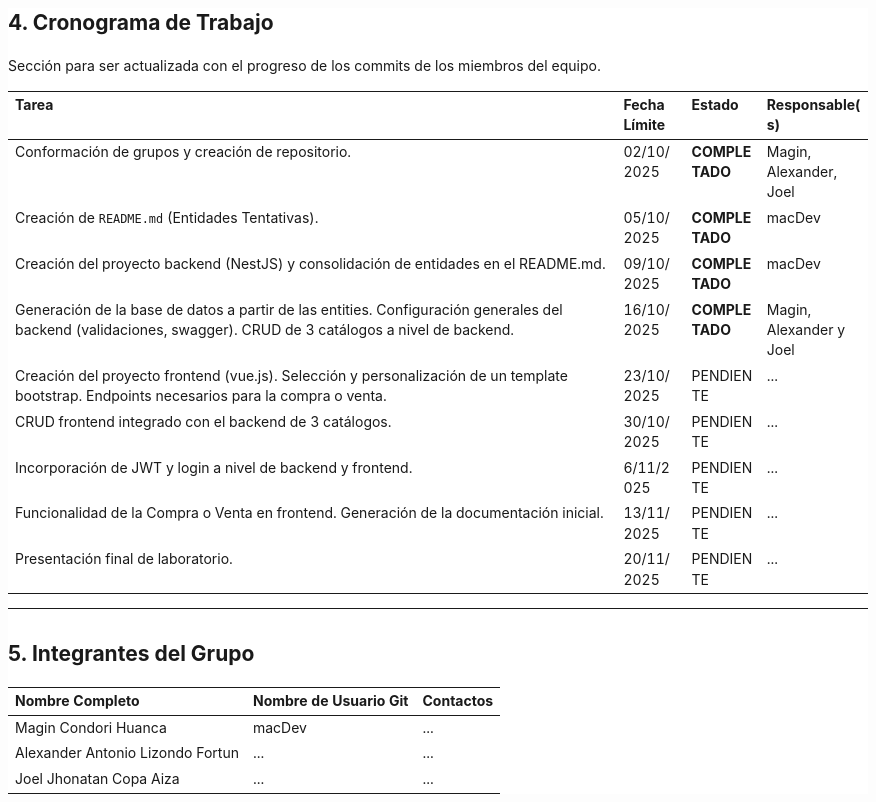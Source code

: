 
## 4. Cronograma de Trabajo

Sección para ser actualizada con el progreso de los commits de los miembros del equipo.

| Tarea | Fecha Límite | Estado | Responsable(s) |
| :--- | :--- | :--- | :--- |
| Conformación de grupos y creación de repositorio. | 02/10/2025 | **COMPLETADO** | Magin, Alexander, Joel |
| Creación de `README.md` (Entidades Tentativas). | 05/10/2025 |  **COMPLETADO** | macDev |
| Creación del proyecto backend (NestJS) y consolidación de entidades en el README.md. | 09/10/2025 | **COMPLETADO** | macDev |
| Generación de la base de datos a partir de las entities. Configuración generales del backend (validaciones, swagger). CRUD de 3 catálogos a nivel de backend. | 16/10/2025 | **COMPLETADO** | Magin, Alexander y Joel |
| Creación del proyecto frontend (vue.js). Selección y personalización de un template bootstrap. Endpoints necesarios para la compra o venta. | 23/10/2025 | PENDIENTE | ... |
| CRUD frontend integrado con el backend de 3 catálogos. | 30/10/2025 | PENDIENTE | ... |
| Incorporación de JWT y login a nivel de backend y frontend. | 6/11/2025 | PENDIENTE | ... |
| Funcionalidad de la Compra o Venta en frontend. Generación de la documentación inicial. | 13/11/2025 | PENDIENTE | ... |
| Presentación final de laboratorio. | 20/11/2025 | PENDIENTE | ... |

---

## 5. Integrantes del Grupo

| Nombre Completo | Nombre de Usuario Git | Contactos |
| :--- | :--- | :--- |
| Magin Condori Huanca | macDev | ... |
| Alexander Antonio Lizondo Fortun | ... | ... |
| Joel Jhonatan Copa Aiza | ... | ... |
